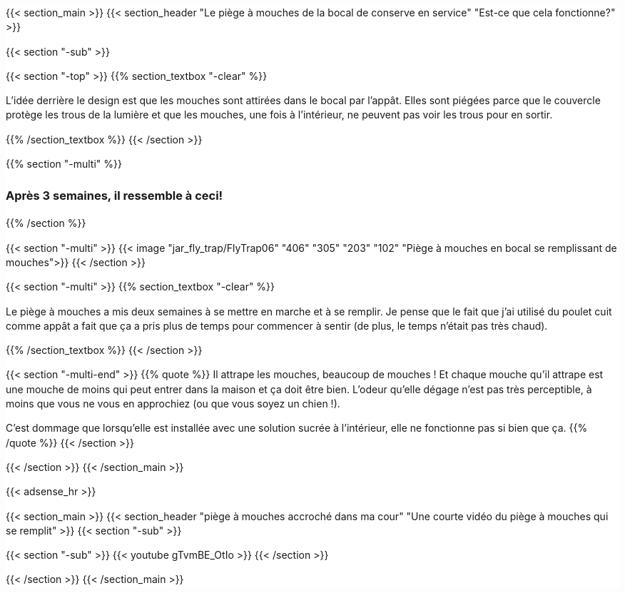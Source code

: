 {{< section_main >}}
{{< section_header "Le piège à mouches de la bocal de conserve en service" "Est-ce que cela fonctionne?" >}}

{{< section "-sub" >}}

{{< section "-top" >}}
{{% section_textbox "-clear" %}}

L’idée derrière le design est que les mouches sont attirées dans le bocal par l’appât. Elles sont piégées parce que le couvercle protège les trous de la lumière et que les mouches, une fois à l’intérieur, ne peuvent pas voir les trous pour en sortir.

{{% /section_textbox %}}
{{< /section >}}

{{% section "-multi" %}}

### Après 3 semaines, il ressemble à ceci!

{{% /section %}}

{{< section "-multi" >}}
{{< image "jar_fly_trap/FlyTrap06" "406" "305" "203" "102" "Piège à mouches en bocal se remplissant de mouches">}}
{{< /section >}}

{{< section "-multi" >}}
{{% section_textbox "-clear" %}}

Le piège à mouches a mis deux semaines à se mettre en marche et à se remplir. Je pense que le fait que j’ai utilisé du poulet cuit comme appât a fait que ça a pris plus de temps pour commencer à sentir (de plus, le temps n’était pas très chaud).

{{% /section_textbox %}}
{{< /section >}}

{{< section "-multi-end" >}}
{{% quote %}}
Il attrape les mouches, beaucoup de mouches ! Et chaque mouche qu’il attrape est une mouche de moins qui peut entrer dans la maison et ça doit être bien. L’odeur qu’elle dégage n’est pas très perceptible, à moins que vous ne vous en approchiez (ou que vous soyez un chien !).

C’est dommage que lorsqu’elle est installée avec une solution sucrée à l’intérieur, elle ne fonctionne pas si bien que ça.
{{% /quote %}}
{{< /section >}}

{{< /section >}}
{{< /section_main >}}

{{< adsense_hr >}}

{{< section_main >}}
{{< section_header "piège à mouches accroché dans ma cour" "Une courte vidéo du piège à mouches qui se remplit" >}}
{{< section "-sub" >}}

{{< section "-sub" >}}
{{< youtube gTvmBE_OtIo >}}
{{< /section >}}

{{< /section >}}
{{< /section_main >}}
